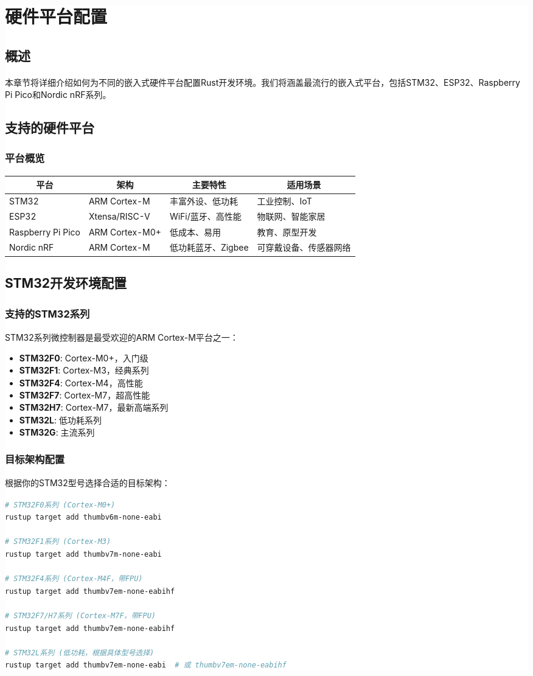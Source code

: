 # 硬件平台配置

## 概述

本章节将详细介绍如何为不同的嵌入式硬件平台配置Rust开发环境。我们将涵盖最流行的嵌入式平台，包括STM32、ESP32、Raspberry Pi Pico和Nordic nRF系列。

## 支持的硬件平台

### 平台概览

| 平台 | 架构 | 主要特性 | 适用场景 |
|------|------|----------|----------|
| STM32 | ARM Cortex-M | 丰富外设、低功耗 | 工业控制、IoT |
| ESP32 | Xtensa/RISC-V | WiFi/蓝牙、高性能 | 物联网、智能家居 |
| Raspberry Pi Pico | ARM Cortex-M0+ | 低成本、易用 | 教育、原型开发 |
| Nordic nRF | ARM Cortex-M | 低功耗蓝牙、Zigbee | 可穿戴设备、传感器网络 |

## STM32开发环境配置

### 支持的STM32系列

STM32系列微控制器是最受欢迎的ARM Cortex-M平台之一：

- **STM32F0**: Cortex-M0+，入门级
- **STM32F1**: Cortex-M3，经典系列
- **STM32F4**: Cortex-M4，高性能
- **STM32F7**: Cortex-M7，超高性能
- **STM32H7**: Cortex-M7，最新高端系列
- **STM32L**: 低功耗系列
- **STM32G**: 主流系列

### 目标架构配置

根据你的STM32型号选择合适的目标架构：

```bash
# STM32F0系列 (Cortex-M0+)
rustup target add thumbv6m-none-eabi

# STM32F1系列 (Cortex-M3)
rustup target add thumbv7m-none-eabi

# STM32F4系列 (Cortex-M4F，带FPU)
rustup target add thumbv7em-none-eabihf

# STM32F7/H7系列 (Cortex-M7F，带FPU)
rustup target add thumbv7em-none-eabihf

# STM32L系列 (低功耗，根据具体型号选择)
rustup target add thumbv7em-none-eabi  # 或 thumbv7em-none-eabihf
```
